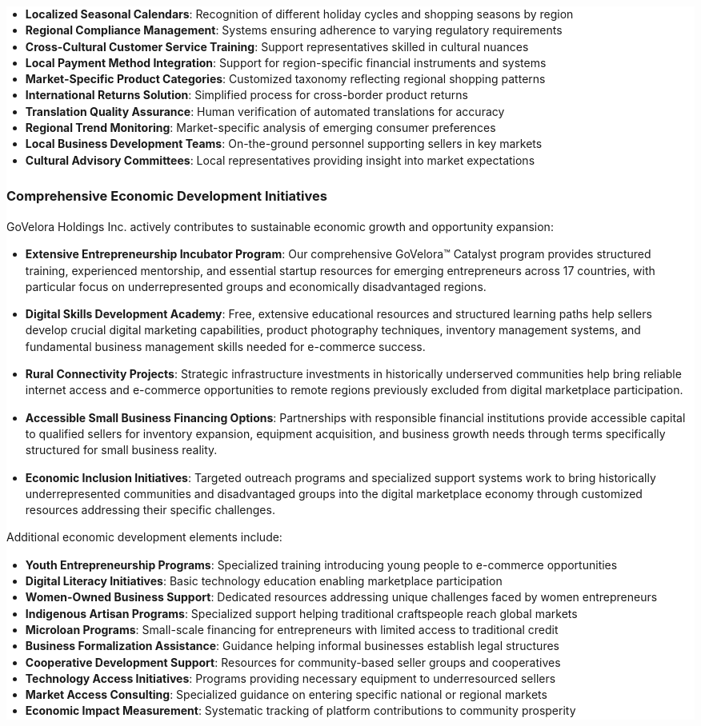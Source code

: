 - **Localized Seasonal Calendars**: Recognition of different holiday cycles and shopping seasons by region
- **Regional Compliance Management**: Systems ensuring adherence to varying regulatory requirements
- **Cross-Cultural Customer Service Training**: Support representatives skilled in cultural nuances
- **Local Payment Method Integration**: Support for region-specific financial instruments and systems
- **Market-Specific Product Categories**: Customized taxonomy reflecting regional shopping patterns
- **International Returns Solution**: Simplified process for cross-border product returns
- **Translation Quality Assurance**: Human verification of automated translations for accuracy
- **Regional Trend Monitoring**: Market-specific analysis of emerging consumer preferences
- **Local Business Development Teams**: On-the-ground personnel supporting sellers in key markets
- **Cultural Advisory Committees**: Local representatives providing insight into market expectations

### Comprehensive Economic Development Initiatives

GoVelora Holdings Inc. actively contributes to sustainable economic growth and opportunity expansion:

- **Extensive Entrepreneurship Incubator Program**: Our comprehensive GoVelora™ Catalyst program provides structured training, experienced mentorship, and essential startup resources for emerging entrepreneurs across 17 countries, with particular focus on underrepresented groups and economically disadvantaged regions.

- **Digital Skills Development Academy**: Free, extensive educational resources and structured learning paths help sellers develop crucial digital marketing capabilities, product photography techniques, inventory management systems, and fundamental business management skills needed for e-commerce success.

- **Rural Connectivity Projects**: Strategic infrastructure investments in historically underserved communities help bring reliable internet access and e-commerce opportunities to remote regions previously excluded from digital marketplace participation.

- **Accessible Small Business Financing Options**: Partnerships with responsible financial institutions provide accessible capital to qualified sellers for inventory expansion, equipment acquisition, and business growth needs through terms specifically structured for small business reality.

- **Economic Inclusion Initiatives**: Targeted outreach programs and specialized support systems work to bring historically underrepresented communities and disadvantaged groups into the digital marketplace economy through customized resources addressing their specific challenges.

Additional economic development elements include:

- **Youth Entrepreneurship Programs**: Specialized training introducing young people to e-commerce opportunities
- **Digital Literacy Initiatives**: Basic technology education enabling marketplace participation
- **Women-Owned Business Support**: Dedicated resources addressing unique challenges faced by women entrepreneurs
- **Indigenous Artisan Programs**: Specialized support helping traditional craftspeople reach global markets
- **Microloan Programs**: Small-scale financing for entrepreneurs with limited access to traditional credit
- **Business Formalization Assistance**: Guidance helping informal businesses establish legal structures
- **Cooperative Development Support**: Resources for community-based seller groups and cooperatives
- **Technology Access Initiatives**: Programs providing necessary equipment to underresourced sellers
- **Market Access Consulting**: Specialized guidance on entering specific national or regional markets
- **Economic Impact Measurement**: Systematic tracking of platform contributions to community prosperity
